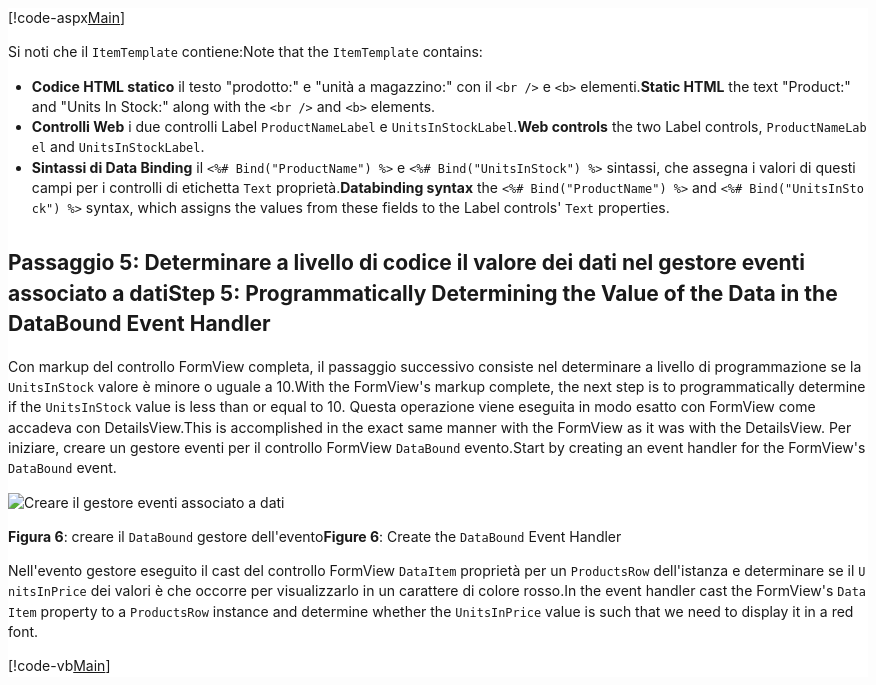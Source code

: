 
[!code-aspx[Main](custom-formatting-based-upon-data-vb/samples/sample8.aspx)]

<span data-ttu-id="ed23b-198">Si noti che il `ItemTemplate` contiene:</span><span class="sxs-lookup"><span data-stu-id="ed23b-198">Note that the `ItemTemplate` contains:</span></span>

- <span data-ttu-id="ed23b-199">**Codice HTML statico** il testo "prodotto:" e "unità a magazzino:" con il `<br />` e `<b>` elementi.</span><span class="sxs-lookup"><span data-stu-id="ed23b-199">**Static HTML** the text "Product:" and "Units In Stock:" along with the `<br />` and `<b>` elements.</span></span>
- <span data-ttu-id="ed23b-200">**Controlli Web** i due controlli Label `ProductNameLabel` e `UnitsInStockLabel`.</span><span class="sxs-lookup"><span data-stu-id="ed23b-200">**Web controls** the two Label controls, `ProductNameLabel` and `UnitsInStockLabel`.</span></span>
- <span data-ttu-id="ed23b-201">**Sintassi di Data Binding** il `<%# Bind("ProductName") %>` e `<%# Bind("UnitsInStock") %>` sintassi, che assegna i valori di questi campi per i controlli di etichetta `Text` proprietà.</span><span class="sxs-lookup"><span data-stu-id="ed23b-201">**Databinding syntax** the `<%# Bind("ProductName") %>` and `<%# Bind("UnitsInStock") %>` syntax, which assigns the values from these fields to the Label controls' `Text` properties.</span></span>

## <a name="step-5-programmatically-determining-the-value-of-the-data-in-the-databound-event-handler"></a><span data-ttu-id="ed23b-202">Passaggio 5: Determinare a livello di codice il valore dei dati nel gestore eventi associato a dati</span><span class="sxs-lookup"><span data-stu-id="ed23b-202">Step 5: Programmatically Determining the Value of the Data in the DataBound Event Handler</span></span>

<span data-ttu-id="ed23b-203">Con markup del controllo FormView completa, il passaggio successivo consiste nel determinare a livello di programmazione se la `UnitsInStock` valore è minore o uguale a 10.</span><span class="sxs-lookup"><span data-stu-id="ed23b-203">With the FormView's markup complete, the next step is to programmatically determine if the `UnitsInStock` value is less than or equal to 10.</span></span> <span data-ttu-id="ed23b-204">Questa operazione viene eseguita in modo esatto con FormView come accadeva con DetailsView.</span><span class="sxs-lookup"><span data-stu-id="ed23b-204">This is accomplished in the exact same manner with the FormView as it was with the DetailsView.</span></span> <span data-ttu-id="ed23b-205">Per iniziare, creare un gestore eventi per il controllo FormView `DataBound` evento.</span><span class="sxs-lookup"><span data-stu-id="ed23b-205">Start by creating an event handler for the FormView's `DataBound` event.</span></span>


![Creare il gestore eventi associato a dati](custom-formatting-based-upon-data-vb/_static/image14.png)

<span data-ttu-id="ed23b-207">**Figura 6**: creare il `DataBound` gestore dell'evento</span><span class="sxs-lookup"><span data-stu-id="ed23b-207">**Figure 6**: Create the `DataBound` Event Handler</span></span>


<span data-ttu-id="ed23b-208">Nell'evento gestore eseguito il cast del controllo FormView `DataItem` proprietà per un `ProductsRow` dell'istanza e determinare se il `UnitsInPrice` dei valori è che occorre per visualizzarlo in un carattere di colore rosso.</span><span class="sxs-lookup"><span data-stu-id="ed23b-208">In the event handler cast the FormView's `DataItem` property to a `ProductsRow` instance and determine whether the `UnitsInPrice` value is such that we need to display it in a red font.</span></span>


[!code-vb[Main](custom-formatting-based-upon-data-vb/samples/sample9.vb)]
